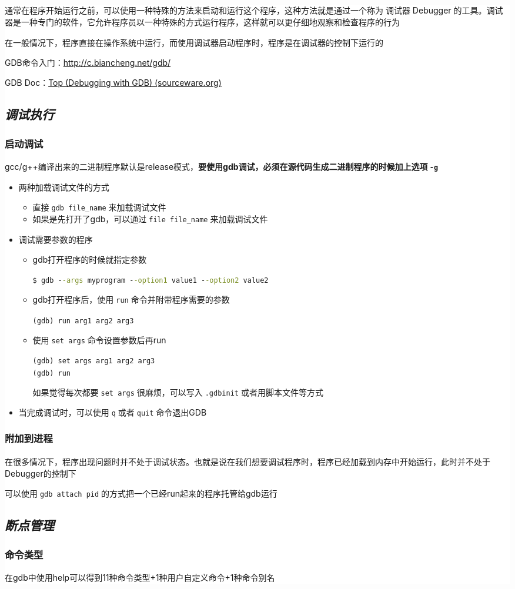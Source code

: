 通常在程序开始运行之前，可以使用一种特殊的方法来启动和运行这个程序，这种方法就是通过一个称为 调试器 Debugger 的工具。调试器是一种专门的软件，它允许程序员以一种特殊的方式运行程序，这样就可以更仔细地观察和检查程序的行为

在一般情况下，程序直接在操作系统中运行，而使用调试器启动程序时，程序是在调试器的控制下运行的

GDB命令入门：http://c.biancheng.net/gdb/

GDB Doc：[Top (Debugging with GDB) (sourceware.org)](https://sourceware.org/gdb/current/onlinedocs/gdb.html/index.html#SEC_Contents)

## *调试执行*

### 启动调试

gcc/g++编译出来的二进制程序默认是release模式，**要使用gdb调试，必须在源代码生成二进制程序的时候加上选项 `-g`**

* 两种加载调试文件的方式
  * 直接 `gdb file_name` 来加载调试文件
  * 如果是先打开了gdb，可以通过 `file file_name` 来加载调试文件 
  
* 调试需要参数的程序

  * gdb打开程序的时候就指定参数

    ```cmd
    $ gdb --args myprogram --option1 value1 --option2 value2
    ```

  * gdb打开程序后，使用 `run` 命令并附带程序需要的参数

    ```
    (gdb) run arg1 arg2 arg3
    ```

  * 使用 `set args` 命令设置参数后再run

    ```
    (gdb) set args arg1 arg2 arg3
    (gdb) run
    ```
    
    如果觉得每次都要 `set args` 很麻烦，可以写入 `.gdbinit` 或者用脚本文件等方式

* 当完成调试时，可以使用 `q` 或者 `quit` 命令退出GDB

### 附加到进程

在很多情况下，程序出现问题时并不处于调试状态。也就是说在我们想要调试程序时，程序已经加载到内存中开始运行，此时并不处于Debugger的控制下

可以使用 `gdb attach pid` 的方式把一个已经run起来的程序托管给gdb运行

## *断点管理*

### 命令类型

在gdb中使用help可以得到11种命令类型+1种用户自定义命令+1种命令别名
